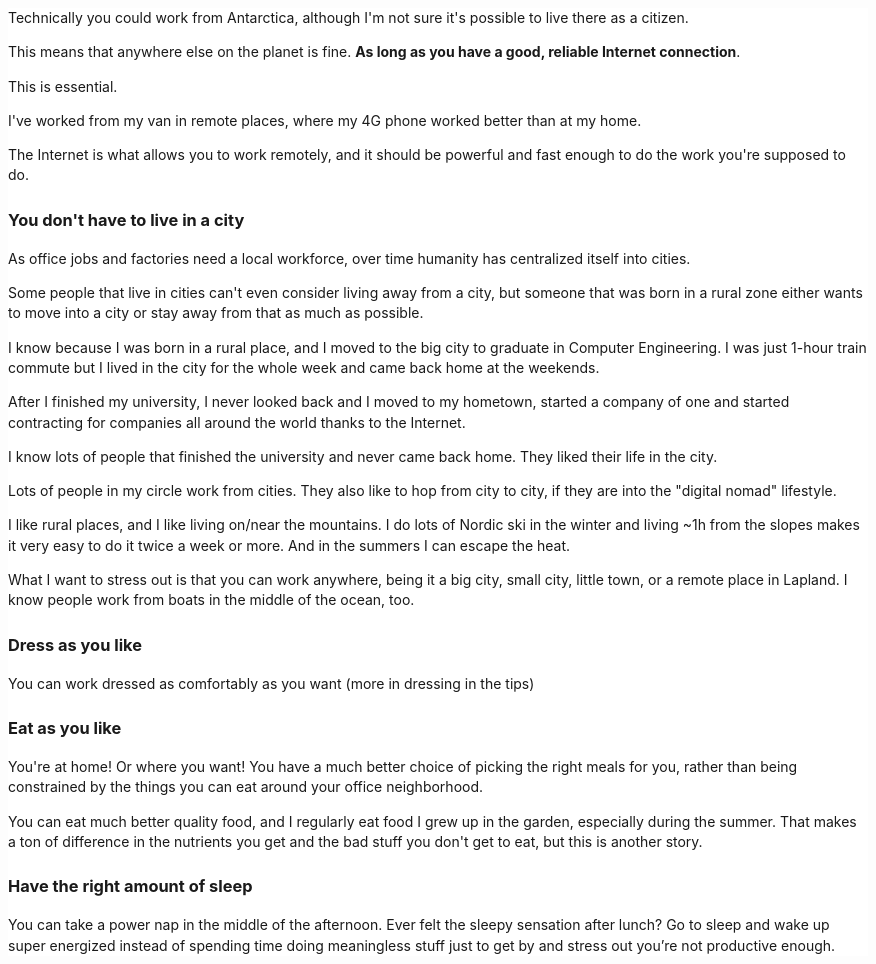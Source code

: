 Technically you could work from Antarctica, although I'm not sure it's possible to live there as a citizen.

This means that anywhere else on the planet is fine. **As long as you have a good, reliable Internet connection**.

This is essential.

I've worked from my van in remote places, where my 4G phone worked better than at my home.

The Internet is what allows you to work remotely, and it should be powerful and fast enough to do the work you're supposed to do.

### You don't have to live in a city

As office jobs and factories need a local workforce, over time humanity has centralized itself into cities.

Some people that live in cities can't even consider living away from a city, but someone that was born in a rural zone either wants to move into a city or stay away from that as much as possible.

I know because I was born in a rural place, and I moved to the big city to graduate in Computer Engineering. I was just 1-hour train commute but I lived in the city for the whole week and came back home at the weekends.

After I finished my university, I never looked back and I moved to my hometown, started a company of one and started contracting for companies all around the world thanks to the Internet.

I know lots of people that finished the university and never came back home. They liked their life in the city.

Lots of people in my circle work from cities. They also like to hop from city to city, if they are into the "digital nomad" lifestyle.

I like rural places, and I like living on/near the mountains. I do lots of Nordic ski in the winter and living ~1h from the slopes makes it very easy to do it twice a week or more. And in the summers I can escape the heat.

What I want to stress out is that you can work anywhere, being it a big city, small city, little town, or a remote place in Lapland. I know people work from boats in the middle of the ocean, too.

### Dress as you like

You can work dressed as comfortably as you want (more in dressing in the tips)

### Eat as you like

You're at home! Or where you want! You have a much better choice of picking the right meals for you, rather than being constrained by the things you can eat around your office neighborhood.

You can eat much better quality food, and I regularly eat food I grew up in the garden, especially during the summer. That makes a ton of difference in the nutrients you get and the bad stuff you don't get to eat, but this is another story.

### Have the right amount of sleep

You can take a power nap in the middle of the afternoon. Ever felt the sleepy sensation after lunch? Go to sleep and wake up super energized instead of spending time doing meaningless stuff just to get by and stress out you’re not productive enough.

